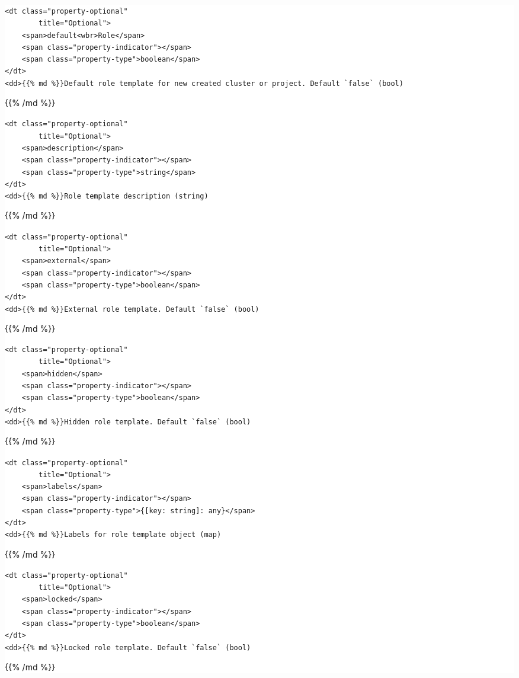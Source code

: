     <dt class="property-optional"
            title="Optional">
        <span>default<wbr>Role</span>
        <span class="property-indicator"></span>
        <span class="property-type">boolean</span>
    </dt>
    <dd>{{% md %}}Default role template for new created cluster or project. Default `false` (bool)
{{% /md %}}</dd>

    <dt class="property-optional"
            title="Optional">
        <span>description</span>
        <span class="property-indicator"></span>
        <span class="property-type">string</span>
    </dt>
    <dd>{{% md %}}Role template description (string)
{{% /md %}}</dd>

    <dt class="property-optional"
            title="Optional">
        <span>external</span>
        <span class="property-indicator"></span>
        <span class="property-type">boolean</span>
    </dt>
    <dd>{{% md %}}External role template. Default `false` (bool)
{{% /md %}}</dd>

    <dt class="property-optional"
            title="Optional">
        <span>hidden</span>
        <span class="property-indicator"></span>
        <span class="property-type">boolean</span>
    </dt>
    <dd>{{% md %}}Hidden role template. Default `false` (bool)
{{% /md %}}</dd>

    <dt class="property-optional"
            title="Optional">
        <span>labels</span>
        <span class="property-indicator"></span>
        <span class="property-type">{[key: string]: any}</span>
    </dt>
    <dd>{{% md %}}Labels for role template object (map)
{{% /md %}}</dd>

    <dt class="property-optional"
            title="Optional">
        <span>locked</span>
        <span class="property-indicator"></span>
        <span class="property-type">boolean</span>
    </dt>
    <dd>{{% md %}}Locked role template. Default `false` (bool)
{{% /md %}}</dd>
